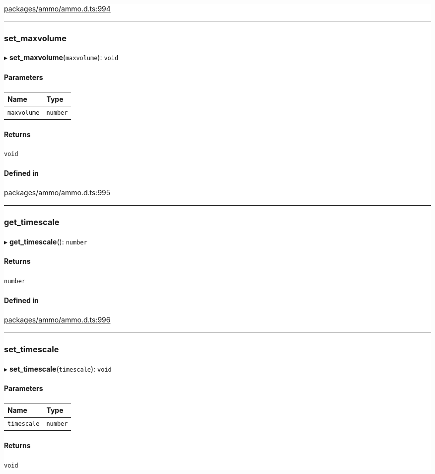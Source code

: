 [packages/ammo/ammo.d.ts:994](https://github.com/Orillusion/orillusion/blob/main/packages/ammo/ammo.d.ts#L994)

___

### set\_maxvolume

▸ **set_maxvolume**(`maxvolume`): `void`

#### Parameters

| Name | Type |
| :------ | :------ |
| `maxvolume` | `number` |

#### Returns

`void`

#### Defined in

[packages/ammo/ammo.d.ts:995](https://github.com/Orillusion/orillusion/blob/main/packages/ammo/ammo.d.ts#L995)

___

### get\_timescale

▸ **get_timescale**(): `number`

#### Returns

`number`

#### Defined in

[packages/ammo/ammo.d.ts:996](https://github.com/Orillusion/orillusion/blob/main/packages/ammo/ammo.d.ts#L996)

___

### set\_timescale

▸ **set_timescale**(`timescale`): `void`

#### Parameters

| Name | Type |
| :------ | :------ |
| `timescale` | `number` |

#### Returns

`void`
